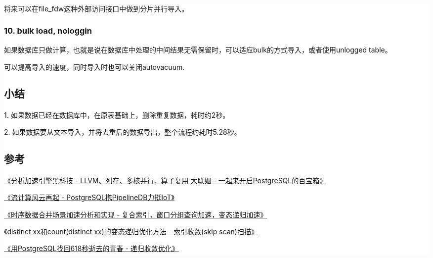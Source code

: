 将来可以在file_fdw这种外部访问接口中做到分片并行导入。  
  
### 10. bulk load, nologgin  
如果数据库只做计算，也就是说在数据库中处理的中间结果无需保留时，可以适应bulk的方式导入，或者使用unlogged table。  
  
可以提高导入的速度，同时导入时也可以关闭autovacuum.   
  
  
## 小结  
1\. 如果数据已经在数据库中，在原表基础上，删除重复数据，耗时约2秒。  
  
2\. 如果数据要从文本导入，并将去重后的数据导出，整个流程约耗时5.28秒。  
  
## 参考  
  
[《分析加速引擎黑科技 - LLVM、列存、多核并行、算子复用 大联姻 - 一起来开启PostgreSQL的百宝箱》](./20161216_01.md)    
  
[《流计算风云再起 - PostgreSQL携PipelineDB力挺IoT》](./20161220_01.md)   
  
[《时序数据合并场景加速分析和实现 - 复合索引，窗口分组查询加速，变态递归加速》](../201611/20161128_01.md)  
  
[《distinct xx和count(distinct xx)的变态递归优化方法 - 索引收敛(skip scan)扫描》](../201611/20161128_02.md)   
  
[《用PostgreSQL找回618秒逝去的青春 - 递归收敛优化》](./20161201_01.md)  
  
  
  
  
  
  
                          
                                  
                           
  
  
  
  
  
  
  
  
  
  
  
  
  
  
  
  
  
  
  
  
  
  
  
  
  
  
  
  
  
  
  
  
  
  
  
  
  
  
  
  
  
  
  
  